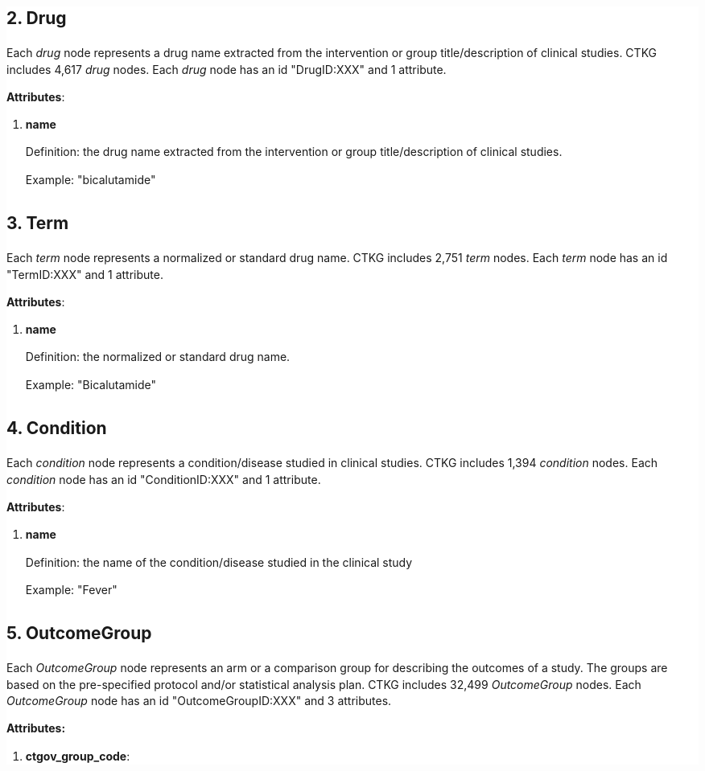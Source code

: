 

## 2. Drug

Each *drug* node represents a drug name extracted from the intervention or group title/description of clinical studies. CTKG includes 4,617 *drug* nodes. Each *drug* node has an id "DrugID:XXX" and 1 attribute.

**Attributes**:

1. **name** 

   Definition: the drug name extracted from the intervention or group title/description of clinical studies.
   
   Example: "bicalutamide"



## 3. Term

Each *term* node represents a normalized or standard drug name. CTKG includes 2,751 *term* nodes. Each *term* node has an id "TermID:XXX" and 1 attribute.

**Attributes**:

1. **name**

   Definition: the normalized or standard drug name.
   
   Example: "Bicalutamide"



## 4. Condition

Each *condition* node represents a condition/disease studied in clinical studies. CTKG includes 1,394 *condition* nodes. Each *condition* node has an id "ConditionID:XXX" and 1 attribute.

**Attributes**:

1. **name** 

   Definition: the name of the condition/disease studied in the clinical study
   
   Example: "Fever"
   
   

## 5. OutcomeGroup

Each *OutcomeGroup* node represents an arm or a comparison group for describing the outcomes of a study. The groups are based on the pre-specified protocol and/or statistical analysis plan. CTKG includes 32,499 *OutcomeGroup* nodes. Each *OutcomeGroup* node has an id "OutcomeGroupID:XXX" and 3 attributes.

**Attributes:**

1. **ctgov_group_code**:

